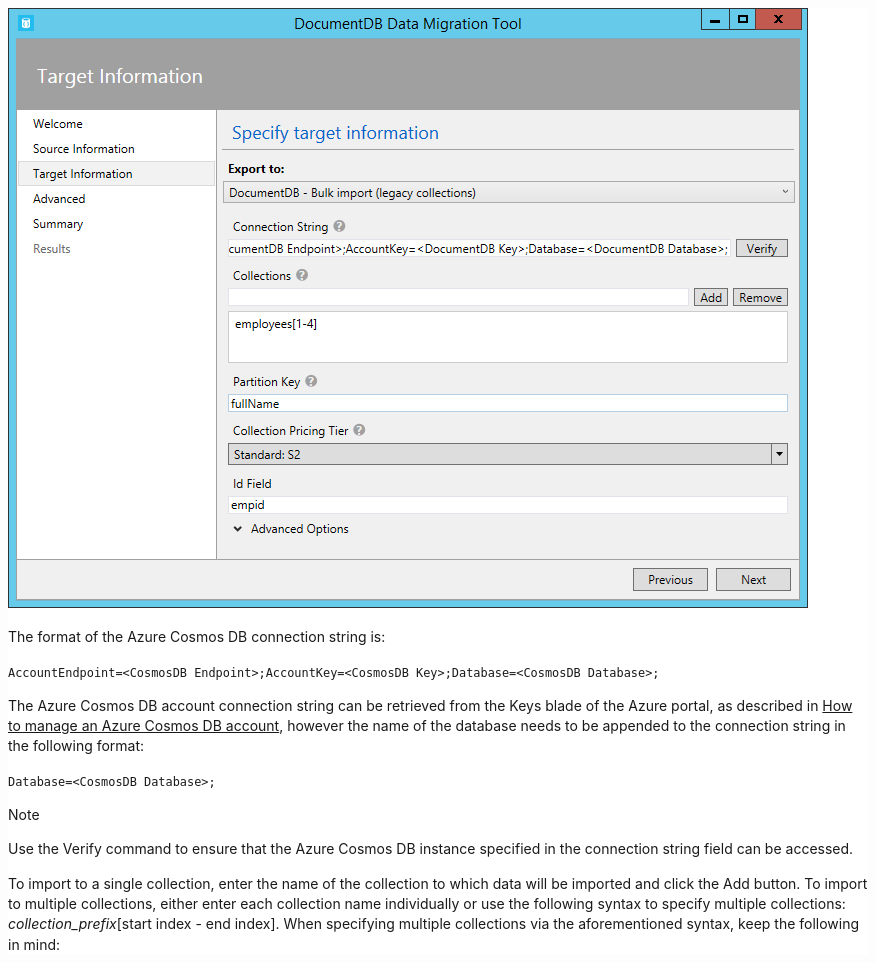 ![Screenshot of Azure Cosmos DB bulk options](./media/import-data/documentdbbulk.png)

The format of the Azure Cosmos DB connection string is:

    AccountEndpoint=<CosmosDB Endpoint>;AccountKey=<CosmosDB Key>;Database=<CosmosDB Database>;

The Azure Cosmos DB account connection string can be retrieved from the Keys blade of the Azure portal, as described in [How to manage an Azure Cosmos DB account](manage-account.md), however the name of the database needs to be appended to the connection string in the following format:

    Database=<CosmosDB Database>;

> [!NOTE]
> Use the Verify command to ensure that the Azure Cosmos DB instance specified in the connection string field can be accessed.
> 
> 

To import to a single collection, enter the name of the collection to which data will be imported and click the Add button. To import to multiple collections, either enter each collection name individually or use the following syntax to specify multiple collections: *collection_prefix*[start index - end index]. When specifying multiple collections via the aforementioned syntax, keep the following in mind:
